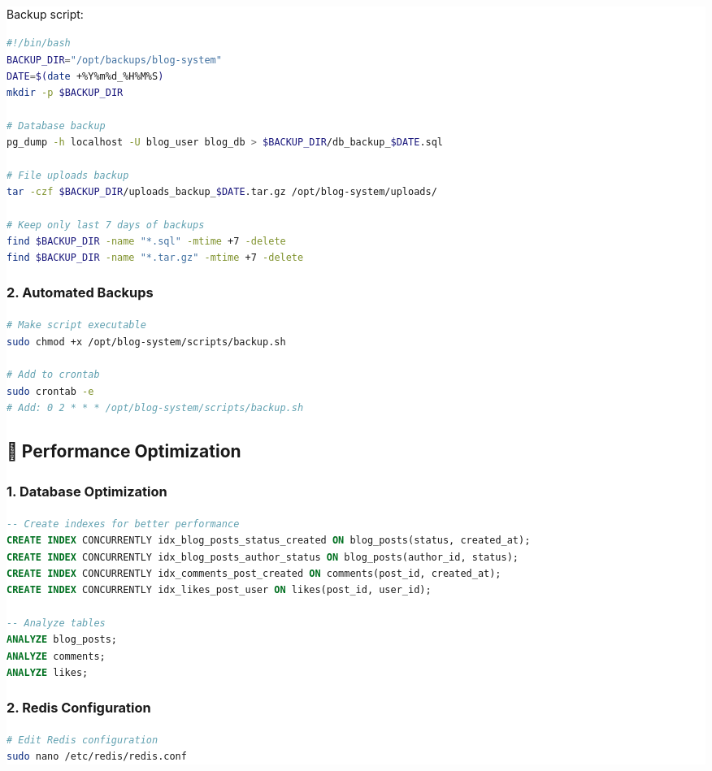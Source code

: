 Backup script:
```bash
#!/bin/bash
BACKUP_DIR="/opt/backups/blog-system"
DATE=$(date +%Y%m%d_%H%M%S)
mkdir -p $BACKUP_DIR

# Database backup
pg_dump -h localhost -U blog_user blog_db > $BACKUP_DIR/db_backup_$DATE.sql

# File uploads backup
tar -czf $BACKUP_DIR/uploads_backup_$DATE.tar.gz /opt/blog-system/uploads/

# Keep only last 7 days of backups
find $BACKUP_DIR -name "*.sql" -mtime +7 -delete
find $BACKUP_DIR -name "*.tar.gz" -mtime +7 -delete
```

### 2. Automated Backups

```bash
# Make script executable
sudo chmod +x /opt/blog-system/scripts/backup.sh

# Add to crontab
sudo crontab -e
# Add: 0 2 * * * /opt/blog-system/scripts/backup.sh
```

## 🚀 Performance Optimization

### 1. Database Optimization

```sql
-- Create indexes for better performance
CREATE INDEX CONCURRENTLY idx_blog_posts_status_created ON blog_posts(status, created_at);
CREATE INDEX CONCURRENTLY idx_blog_posts_author_status ON blog_posts(author_id, status);
CREATE INDEX CONCURRENTLY idx_comments_post_created ON comments(post_id, created_at);
CREATE INDEX CONCURRENTLY idx_likes_post_user ON likes(post_id, user_id);

-- Analyze tables
ANALYZE blog_posts;
ANALYZE comments;
ANALYZE likes;
```

### 2. Redis Configuration

```bash
# Edit Redis configuration
sudo nano /etc/redis/redis.conf
```
